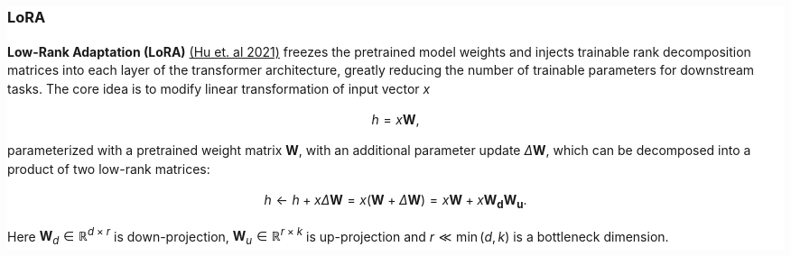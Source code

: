 ### LoRA 

**Low-Rank Adaptation (LoRA)** [(Hu et. al 2021)](https://arxiv.org/pdf/2106.09685.pdf) freezes the pretrained model weights and injects trainable rank decomposition matrices into each layer of the transformer architecture, greatly reducing the number of trainable parameters for downstream tasks. The core idea is to modify linear transformation of input vector $x$

$$h = x\mathbf{W},$$

parameterized with a pretrained weight matrix $\mathbf{W}$, with an additional parameter update $\Delta \mathbf{W}$, which can be decomposed into a product of two low-rank matrices:

$$h \leftarrow h + x \Delta\mathbf{W} = x(\mathbf{W} + \Delta \mathbf{W})=x\mathbf{W}+x\mathbf{W_d W_u}.$$

Here $\mathbf{W}_d \in \mathbb{R}^{d \times r}$ is down-projection, $\mathbf{W}_u \in \mathbb{R}^{r \times k}$ is up-projection and $r \ll \min(d, k)$ is a bottleneck dimension.

<div id="lora_svg" class="svg-container" align="center"></div> 

<script>
function adapter_block(svg, x, y) {
	svg.append('rect')
	  .attr('x', x)
	  .attr('y', y)
	  .attr('width', 120)
	  .attr('height', 30)
	  .attr('stroke', 'black')
	  .attr("rx", 3)
	  .attr("stroke-width", 2)
	  .attr("opacity", 1.0)
	  .attr('fill', '#E6D1E4');
	  
	svg.append('text')
	  .attr('x', x + 31)
	  .attr('y', y + 20)
	  .text("Adapter")
	  .style("font-size", "14px")
	  .attr("font-family", "Arvo");
}


function add_block(svg, x, y) {
	svg.append('rect')
	  .attr('x', x)
	  .attr('y', y)
	  .attr('width', 80)
	  .attr('height', 30)
	  .attr('stroke', 'black')
	  .attr("rx", 3)
	  .attr("stroke-width", 2)
	  .attr("opacity", 1.0)
	  .attr('fill', '#F3F3C6');
	  
	svg.append('text')
	  .attr('x', x + 27)
	  .attr('y', y + 20)
	  .text("Add")
	  .style("font-size", "14px")
	  .attr("font-family", "Arvo");
}
